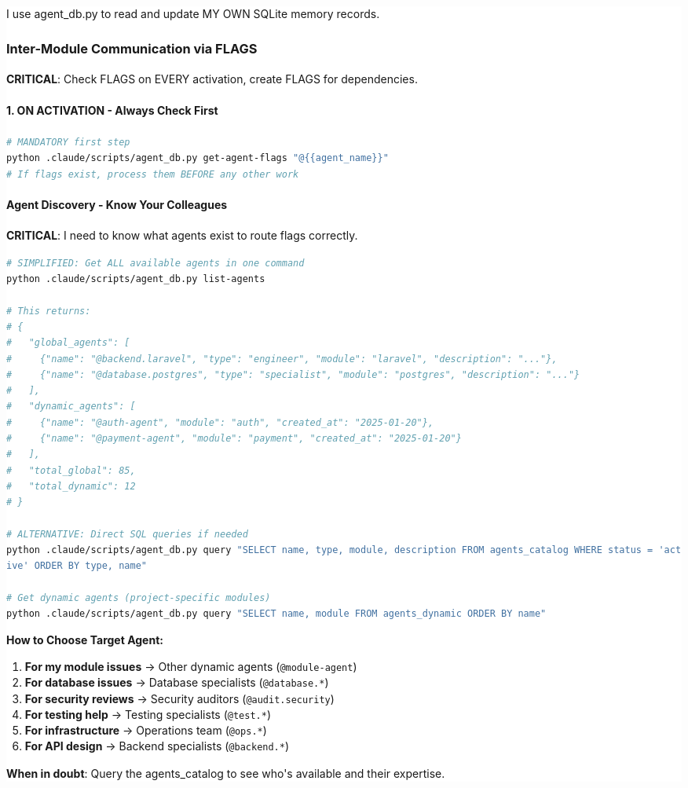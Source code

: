 I use agent_db.py to read and update MY OWN SQLite memory records.

### Inter-Module Communication via FLAGS

**CRITICAL**: Check FLAGS on EVERY activation, create FLAGS for dependencies.

#### 1. ON ACTIVATION - Always Check First
```bash
# MANDATORY first step
python .claude/scripts/agent_db.py get-agent-flags "@{{agent_name}}"
# If flags exist, process them BEFORE any other work
```

#### Agent Discovery - Know Your Colleagues

**CRITICAL**: I need to know what agents exist to route flags correctly.

```bash
# SIMPLIFIED: Get ALL available agents in one command
python .claude/scripts/agent_db.py list-agents

# This returns:
# {
#   "global_agents": [
#     {"name": "@backend.laravel", "type": "engineer", "module": "laravel", "description": "..."},
#     {"name": "@database.postgres", "type": "specialist", "module": "postgres", "description": "..."}
#   ],
#   "dynamic_agents": [
#     {"name": "@auth-agent", "module": "auth", "created_at": "2025-01-20"},
#     {"name": "@payment-agent", "module": "payment", "created_at": "2025-01-20"}
#   ],
#   "total_global": 85,
#   "total_dynamic": 12
# }

# ALTERNATIVE: Direct SQL queries if needed
python .claude/scripts/agent_db.py query "SELECT name, type, module, description FROM agents_catalog WHERE status = 'active' ORDER BY type, name"

# Get dynamic agents (project-specific modules)
python .claude/scripts/agent_db.py query "SELECT name, module FROM agents_dynamic ORDER BY name"
```

**How to Choose Target Agent:**
1. **For my module issues** → Other dynamic agents (`@module-agent`)
2. **For database issues** → Database specialists (`@database.*`)
3. **For security reviews** → Security auditors (`@audit.security`)
4. **For testing help** → Testing specialists (`@test.*`)
5. **For infrastructure** → Operations team (`@ops.*`)
6. **For API design** → Backend specialists (`@backend.*`)

**When in doubt**: Query the agents_catalog to see who's available and their expertise.

